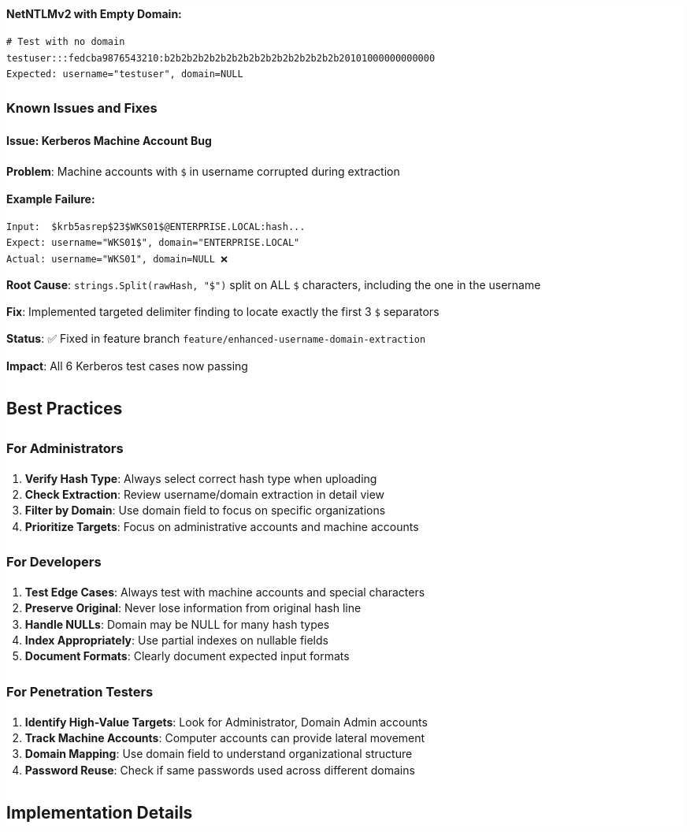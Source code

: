 **NetNTLMv2 with Empty Domain:**
```
# Test with no domain
testuser:::fedcba9876543210:b2b2b2b2b2b2b2b2b2b2b2b2b2b2b2b20101000000000000
Expected: username="testuser", domain=NULL
```

### Known Issues and Fixes

#### Issue: Kerberos Machine Account Bug

**Problem**: Machine accounts with `$` in username corrupted during extraction

**Example Failure:**
```
Input:  $krb5asrep$23$WKS01$@ENTERPRISE.LOCAL:hash...
Expect: username="WKS01$", domain="ENTERPRISE.LOCAL"
Actual: username="WKS01", domain=NULL ❌
```

**Root Cause**: `strings.Split(rawHash, "$")` split on ALL `$` characters, including the one in the username

**Fix**: Implemented targeted delimiter finding to locate exactly the first 3 `$` separators

**Status**: ✅ Fixed in feature branch `feature/enhanced-username-domain-extraction`

**Impact**: All 6 Kerberos test cases now passing

## Best Practices

### For Administrators

1. **Verify Hash Type**: Always select correct hash type when uploading
2. **Check Extraction**: Review username/domain extraction in detail view
3. **Filter by Domain**: Use domain field to focus on specific organizations
4. **Prioritize Targets**: Focus on administrative accounts and machine accounts

### For Developers

1. **Test Edge Cases**: Always test with machine accounts and special characters
2. **Preserve Original**: Never lose information from original hash line
3. **Handle NULLs**: Domain may be NULL for many hash types
4. **Index Appropriately**: Use partial indexes on nullable fields
5. **Document Formats**: Clearly document expected input formats

### For Penetration Testers

1. **Identify High-Value Targets**: Look for Administrator, Domain Admin accounts
2. **Track Machine Accounts**: Computer accounts can provide lateral movement
3. **Domain Mapping**: Use domain field to understand organizational structure
4. **Password Reuse**: Check if same passwords used across different domains

## Implementation Details
